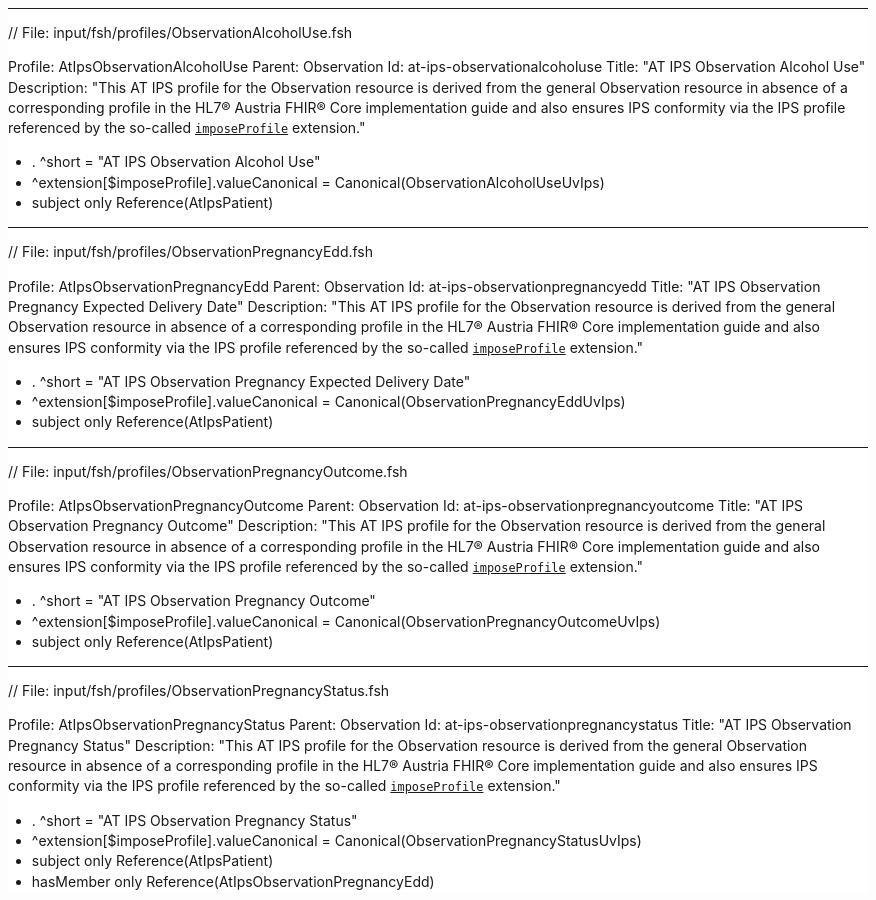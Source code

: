 
---

// File: input/fsh/profiles/ObservationAlcoholUse.fsh

Profile: AtIpsObservationAlcoholUse
Parent: Observation
Id: at-ips-observationalcoholuse
Title: "AT IPS Observation Alcohol Use"
Description: "This AT IPS profile for the Observation resource is derived from the general Observation resource in absence of a corresponding profile in the HL7® Austria FHIR® Core implementation guide and also ensures IPS conformity via the IPS profile referenced by the so-called [`imposeProfile`](http://hl7.org/fhir/StructureDefinition/structuredefinition-imposeProfile) extension."
* . ^short = "AT IPS Observation Alcohol Use"
* ^extension[$imposeProfile].valueCanonical = Canonical(ObservationAlcoholUseUvIps)
* subject only Reference(AtIpsPatient)


---

// File: input/fsh/profiles/ObservationPregnancyEdd.fsh

Profile: AtIpsObservationPregnancyEdd
Parent: Observation
Id: at-ips-observationpregnancyedd
Title: "AT IPS Observation Pregnancy Expected Delivery Date"
Description: "This AT IPS profile for the Observation resource is derived from the general Observation resource in absence of a corresponding profile in the HL7® Austria FHIR® Core implementation guide and also ensures IPS conformity via the IPS profile referenced by the so-called [`imposeProfile`](http://hl7.org/fhir/StructureDefinition/structuredefinition-imposeProfile) extension."
* . ^short = "AT IPS Observation Pregnancy Expected Delivery Date"
* ^extension[$imposeProfile].valueCanonical = Canonical(ObservationPregnancyEddUvIps)
* subject only Reference(AtIpsPatient)


---

// File: input/fsh/profiles/ObservationPregnancyOutcome.fsh

Profile: AtIpsObservationPregnancyOutcome
Parent: Observation
Id: at-ips-observationpregnancyoutcome
Title: "AT IPS Observation Pregnancy Outcome"
Description: "This AT IPS profile for the Observation resource is derived from the general Observation resource in absence of a corresponding profile in the HL7® Austria FHIR® Core implementation guide and also ensures IPS conformity via the IPS profile referenced by the so-called [`imposeProfile`](http://hl7.org/fhir/StructureDefinition/structuredefinition-imposeProfile) extension."
* . ^short = "AT IPS Observation Pregnancy Outcome"
* ^extension[$imposeProfile].valueCanonical = Canonical(ObservationPregnancyOutcomeUvIps)
* subject only Reference(AtIpsPatient)


---

// File: input/fsh/profiles/ObservationPregnancyStatus.fsh

Profile: AtIpsObservationPregnancyStatus
Parent: Observation
Id: at-ips-observationpregnancystatus
Title: "AT IPS Observation Pregnancy Status"
Description: "This AT IPS profile for the Observation resource is derived from the general Observation resource in absence of a corresponding profile in the HL7® Austria FHIR® Core implementation guide and also ensures IPS conformity via the IPS profile referenced by the so-called [`imposeProfile`](http://hl7.org/fhir/StructureDefinition/structuredefinition-imposeProfile) extension."
* . ^short = "AT IPS Observation Pregnancy Status"
* ^extension[$imposeProfile].valueCanonical = Canonical(ObservationPregnancyStatusUvIps)
* subject only Reference(AtIpsPatient)
* hasMember only Reference(AtIpsObservationPregnancyEdd)

